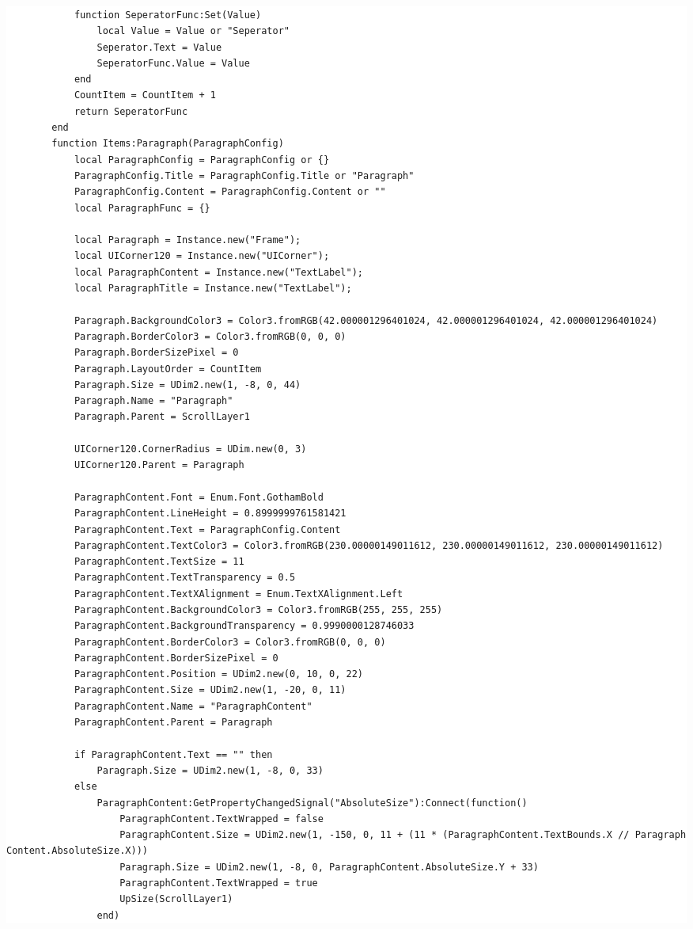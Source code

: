                 function SeperatorFunc:Set(Value)
                    local Value = Value or "Seperator"
                    Seperator.Text = Value
                    SeperatorFunc.Value = Value
                end
                CountItem = CountItem + 1
                return SeperatorFunc
            end
            function Items:Paragraph(ParagraphConfig)
                local ParagraphConfig = ParagraphConfig or {}
                ParagraphConfig.Title = ParagraphConfig.Title or "Paragraph"
                ParagraphConfig.Content = ParagraphConfig.Content or ""
                local ParagraphFunc = {}

                local Paragraph = Instance.new("Frame");
                local UICorner120 = Instance.new("UICorner");
                local ParagraphContent = Instance.new("TextLabel");
                local ParagraphTitle = Instance.new("TextLabel");

                Paragraph.BackgroundColor3 = Color3.fromRGB(42.000001296401024, 42.000001296401024, 42.000001296401024)
                Paragraph.BorderColor3 = Color3.fromRGB(0, 0, 0)
                Paragraph.BorderSizePixel = 0
                Paragraph.LayoutOrder = CountItem
                Paragraph.Size = UDim2.new(1, -8, 0, 44)
                Paragraph.Name = "Paragraph"
                Paragraph.Parent = ScrollLayer1

                UICorner120.CornerRadius = UDim.new(0, 3)
                UICorner120.Parent = Paragraph

                ParagraphContent.Font = Enum.Font.GothamBold
                ParagraphContent.LineHeight = 0.8999999761581421
                ParagraphContent.Text = ParagraphConfig.Content
                ParagraphContent.TextColor3 = Color3.fromRGB(230.00000149011612, 230.00000149011612, 230.00000149011612)
                ParagraphContent.TextSize = 11
                ParagraphContent.TextTransparency = 0.5
                ParagraphContent.TextXAlignment = Enum.TextXAlignment.Left
                ParagraphContent.BackgroundColor3 = Color3.fromRGB(255, 255, 255)
                ParagraphContent.BackgroundTransparency = 0.9990000128746033
                ParagraphContent.BorderColor3 = Color3.fromRGB(0, 0, 0)
                ParagraphContent.BorderSizePixel = 0
                ParagraphContent.Position = UDim2.new(0, 10, 0, 22)
                ParagraphContent.Size = UDim2.new(1, -20, 0, 11)
                ParagraphContent.Name = "ParagraphContent"
                ParagraphContent.Parent = Paragraph

                if ParagraphContent.Text == "" then
                    Paragraph.Size = UDim2.new(1, -8, 0, 33)
                else
                    ParagraphContent:GetPropertyChangedSignal("AbsoluteSize"):Connect(function()
                        ParagraphContent.TextWrapped = false
                        ParagraphContent.Size = UDim2.new(1, -150, 0, 11 + (11 * (ParagraphContent.TextBounds.X // ParagraphContent.AbsoluteSize.X)))
                        Paragraph.Size = UDim2.new(1, -8, 0, ParagraphContent.AbsoluteSize.Y + 33)
                        ParagraphContent.TextWrapped = true
                        UpSize(ScrollLayer1)
                    end)
                    